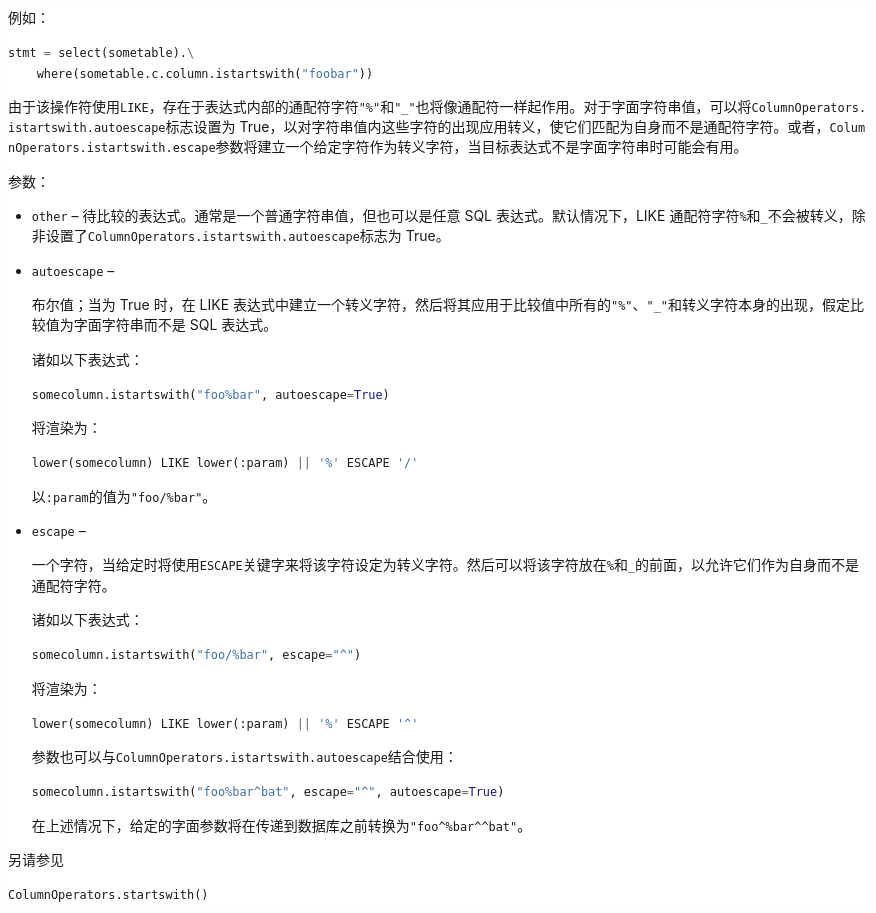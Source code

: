 例如：

```py
stmt = select(sometable).\
    where(sometable.c.column.istartswith("foobar"))
```

由于该操作符使用`LIKE`，存在于<other>表达式内部的通配符字符`"%"`和`"_"`也将像通配符一样起作用。对于字面字符串值，可以将`ColumnOperators.istartswith.autoescape`标志设置为 True，以对字符串值内这些字符的出现应用转义，使它们匹配为自身而不是通配符字符。或者，`ColumnOperators.istartswith.escape`参数将建立一个给定字符作为转义字符，当目标表达式不是字面字符串时可能会有用。

参数：

+   `other` – 待比较的表达式。通常是一个普通字符串值，但也可以是任意 SQL 表达式。默认情况下，LIKE 通配符字符`%`和`_`不会被转义，除非设置了`ColumnOperators.istartswith.autoescape`标志为 True。

+   `autoescape` –

    布尔值；当为 True 时，在 LIKE 表达式中建立一个转义字符，然后将其应用于比较值中所有的`"%"`、`"_"`和转义字符本身的出现，假定比较值为字面字符串而不是 SQL 表达式。

    诸如以下表达式：

    ```py
    somecolumn.istartswith("foo%bar", autoescape=True)
    ```

    将渲染为：

    ```py
    lower(somecolumn) LIKE lower(:param) || '%' ESCAPE '/'
    ```

    以`:param`的值为`"foo/%bar"`。

+   `escape` –

    一个字符，当给定时将使用`ESCAPE`关键字来将该字符设定为转义字符。然后可以将该字符放在`%`和`_`的前面，以允许它们作为自身而不是通配符字符。

    诸如以下表达式：

    ```py
    somecolumn.istartswith("foo/%bar", escape="^")
    ```

    将渲染为：

    ```py
    lower(somecolumn) LIKE lower(:param) || '%' ESCAPE '^'
    ```

    参数也可以与`ColumnOperators.istartswith.autoescape`结合使用：

    ```py
    somecolumn.istartswith("foo%bar^bat", escape="^", autoescape=True)
    ```

    在上述情况下，给定的字面参数将在传递到数据库之前转换为`"foo^%bar^^bat"`。

另请参见

`ColumnOperators.startswith()`
